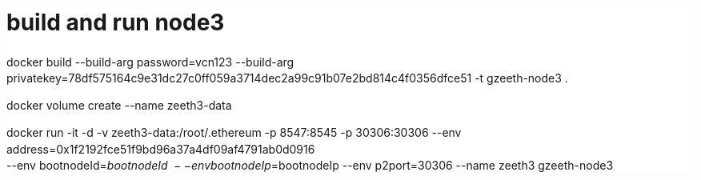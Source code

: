 # build and run node3
docker build --build-arg password=vcn123 --build-arg  privatekey=78df575164c9e31dc27c0ff059a3714dec2a99c91b07e2bd814c4f0356dfce51  -t gzeeth-node3 .

docker volume create --name zeeth3-data

docker run -it -d -v zeeth3-data:/root/.ethereum -p 8547:8545 -p 30306:30306 --env address=0x1f2192fce51f9bd96a37a4df09af4791ab0d0916  \
--env bootnodeId=$bootnodeId \
--env bootnodeIp=$bootnodeIp --env p2port=30306 --name zeeth3 gzeeth-node3
```